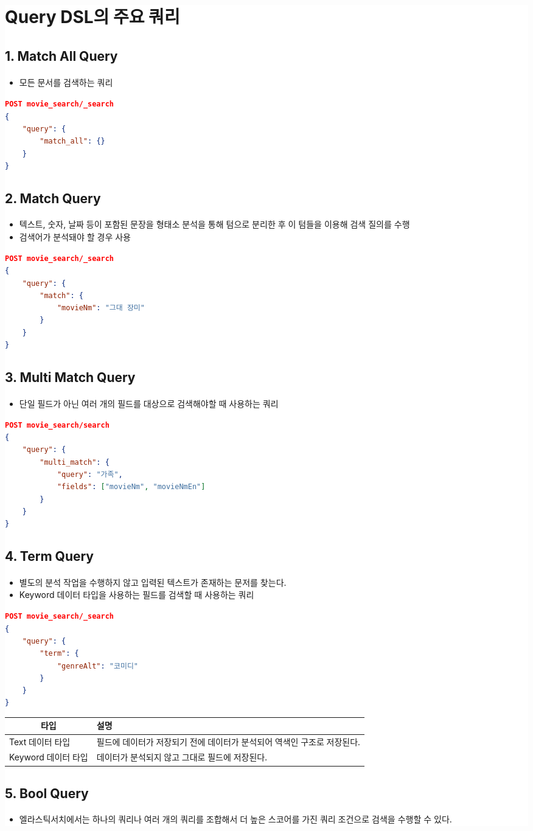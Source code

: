 # Query DSL의 주요 쿼리

## 1. Match All Query
- 모든 문서를 검색하는 쿼리
```json
POST movie_search/_search
{
    "query": {
        "match_all": {}
    }
}
```
## 2. Match Query
- 텍스트, 숫자, 날짜 등이 포함된 문장을 형태소 분석을 통해 텀으로 분리한 후 이 텀들을 이용해 검색 질의를 수행
- 검색어가 분석돼야 할 경우 사용
```json
POST movie_search/_search
{
    "query": {
        "match": {
            "movieNm": "그대 장미"
        }
    }
}
```
## 3. Multi Match Query
- 단일 필드가 아닌 여러 개의 필드를 대상으로 검색해야할 때 사용하는 쿼리
```json
POST movie_search/search
{
    "query": {
        "multi_match": {
            "query": "가족",
            "fields": ["movieNm", "movieNmEn"]
        }
    }
}
```
## 4. Term Query
- 별도의 분석 작업을 수행하지 않고 입력된 텍스트가 존재하는 문저를 찾는다.
- Keyword 데이터 타입을 사용하는 필드를 검색할 때 사용하는 쿼리
```json
POST movie_search/_search
{
    "query": {
        "term": {
            "genreAlt": "코미디"
        }
    }
} 
```
| 타입 | 설명 |
|---|:---|
| Text 데이터 타입 | 필드에 데이터가 저장되기 전에 데이터가 분석되어 역색인 구조로 저장된다.
| Keyword 데이터 타입 | 데이터가 분석되지 않고 그대로 필드에 저장된다.
## 5. Bool Query
- 엘라스틱서치에서는 하나의 쿼리나 여러 개의 쿼리를 조합해서 더 높은 스코어를 가진 쿼리 조건으로 검색을 수행할 수 있다.